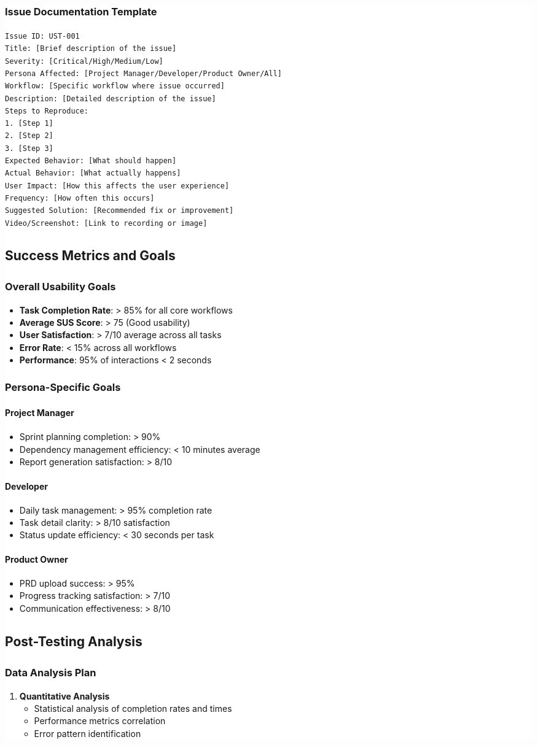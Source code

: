 ### Issue Documentation Template
```
Issue ID: UST-001
Title: [Brief description of the issue]
Severity: [Critical/High/Medium/Low]
Persona Affected: [Project Manager/Developer/Product Owner/All]
Workflow: [Specific workflow where issue occurred]
Description: [Detailed description of the issue]
Steps to Reproduce:
1. [Step 1]
2. [Step 2]
3. [Step 3]
Expected Behavior: [What should happen]
Actual Behavior: [What actually happens]
User Impact: [How this affects the user experience]
Frequency: [How often this occurs]
Suggested Solution: [Recommended fix or improvement]
Video/Screenshot: [Link to recording or image]
```

## Success Metrics and Goals

### Overall Usability Goals
- **Task Completion Rate**: > 85% for all core workflows
- **Average SUS Score**: > 75 (Good usability)
- **User Satisfaction**: > 7/10 average across all tasks
- **Error Rate**: < 15% across all workflows
- **Performance**: 95% of interactions < 2 seconds

### Persona-Specific Goals

#### Project Manager
- Sprint planning completion: > 90%
- Dependency management efficiency: < 10 minutes average
- Report generation satisfaction: > 8/10

#### Developer
- Daily task management: > 95% completion rate
- Task detail clarity: > 8/10 satisfaction
- Status update efficiency: < 30 seconds per task

#### Product Owner
- PRD upload success: > 95%
- Progress tracking satisfaction: > 7/10
- Communication effectiveness: > 8/10

## Post-Testing Analysis

### Data Analysis Plan
1. **Quantitative Analysis**
   - Statistical analysis of completion rates and times
   - Performance metrics correlation
   - Error pattern identification
